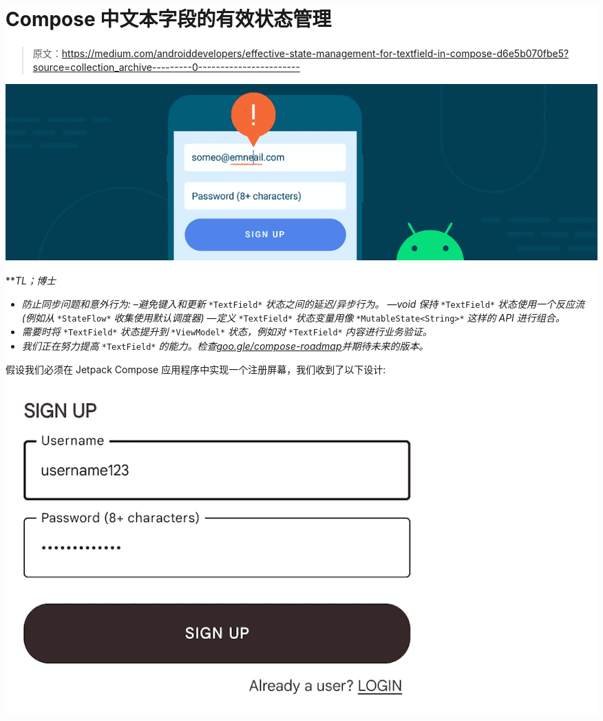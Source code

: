 # Compose 中文本字段的有效状态管理

> 原文：<https://medium.com/androiddevelopers/effective-state-management-for-textfield-in-compose-d6e5b070fbe5?source=collection_archive---------0----------------------->

![](img/0b270f5d89d11fd902ba9e3fba0ae66b.png)

***TL；*博士**

*   *防止同步问题和意外行为:* –*避免键入和更新* `*TextField*` *状态之间的延迟/异步行为。* —*void 保持* `*TextField*` *状态使用一个反应流(例如从* `*StateFlow*` *收集使用默认调度器)* —*定义* `*TextField*` *状态变量用像* `*MutableState<String>*` *这样的 API 进行组合。*
*   *需要时将* `*TextField*` *状态提升到* `*ViewModel*` *状态，例如对* `*TextField*` *内容进行业务验证。*
*   *我们正在努力提高* `*TextField*` *的能力。检查*[*goo.gle/compose-roadmap*](http://goo.gle/compose-roadmap)*并期待未来的版本。*

假设我们必须在 Jetpack Compose 应用程序中实现一个注册屏幕，我们收到了以下设计:

![](img/eebcf6ff2ea5dc193fab6794d76fe5f8.png)
